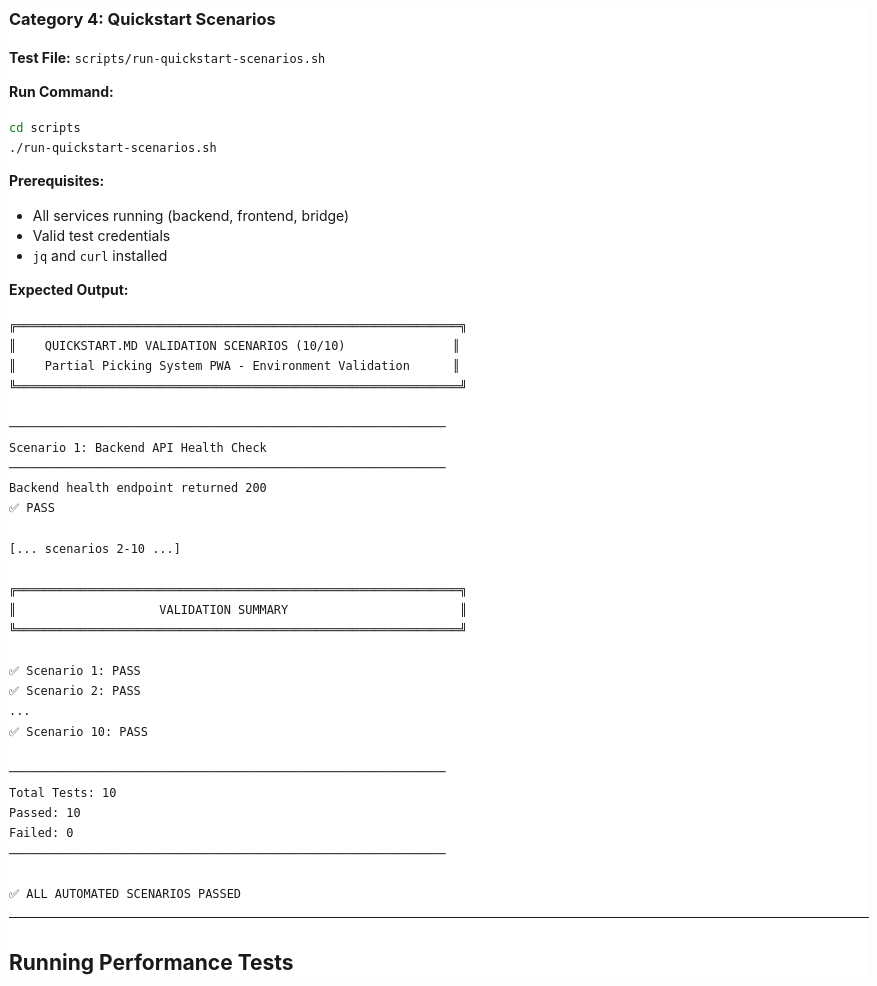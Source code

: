 
### Category 4: Quickstart Scenarios

**Test File:** `scripts/run-quickstart-scenarios.sh`

**Run Command:**
```bash
cd scripts
./run-quickstart-scenarios.sh
```

**Prerequisites:**
- All services running (backend, frontend, bridge)
- Valid test credentials
- `jq` and `curl` installed

**Expected Output:**
```
╔══════════════════════════════════════════════════════════════╗
║    QUICKSTART.MD VALIDATION SCENARIOS (10/10)               ║
║    Partial Picking System PWA - Environment Validation      ║
╚══════════════════════════════════════════════════════════════╝

─────────────────────────────────────────────────────────────
Scenario 1: Backend API Health Check
─────────────────────────────────────────────────────────────
Backend health endpoint returned 200
✅ PASS

[... scenarios 2-10 ...]

╔══════════════════════════════════════════════════════════════╗
║                    VALIDATION SUMMARY                        ║
╚══════════════════════════════════════════════════════════════╝

✅ Scenario 1: PASS
✅ Scenario 2: PASS
...
✅ Scenario 10: PASS

─────────────────────────────────────────────────────────────
Total Tests: 10
Passed: 10
Failed: 0
─────────────────────────────────────────────────────────────

✅ ALL AUTOMATED SCENARIOS PASSED
```

---

## Running Performance Tests

